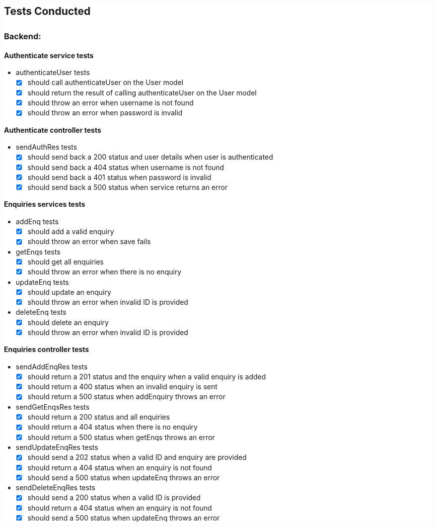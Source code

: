 ## Tests Conducted

### Backend:

**Authenticate service tests**

- authenticateUser tests
  - [x] should call authenticateUser on the User model
  - [x] should return the result of calling authenticateUser on the User model
  - [x] should throw an error when username is not found
  - [x] should throw an error when password is invalid

**Authenticate controller tests**

- sendAuthRes tests
  - [x] should send back a 200 status and user details when user is authenticated
  - [x] should send back a 404 status when username is not found
  - [x] should send back a 401 status when password is invalid
  - [x] should send back a 500 status when service returns an error

**Enquiries services tests**

- addEnq tests
  - [x] should add a valid enquiry
  - [x] should throw an error when save fails
- getEnqs tests
  - [x] should get all enquiries
  - [x] should throw an error when there is no enquiry
- updateEnq tests
  - [x] should update an enquiry
  - [x] should throw an error when invalid ID is provided
- deleteEnq tests
  - [x] should delete an enquiry
  - [x] should throw an error when invalid ID is provided

**Enquiries controller tests**

- sendAddEnqRes tests
  - [x] should return a 201 status and the enquiry when a valid enquiry is added
  - [x] should return a 400 status when an invalid enquiry is sent
  - [x] should return a 500 status when addEnquiry throws an error
- sendGetEnqsRes tests
  - [x] should return a 200 status and all enquiries
  - [x] should return a 404 status when there is no enquiry
  - [x] should return a 500 status when getEnqs throws an error
- sendUpdateEnqRes tests
  - [x] should send a 202 status when a valid ID and enquiry are provided
  - [x] should return a 404 status when an enquiry is not found
  - [x] should send a 500 status when updateEnq throws an error
- sendDeleteEnqRes tests
  - [x] should send a 200 status when a valid ID is provided
  - [x] should return a 404 status when an enquiry is not found
  - [x] should send a 500 status when updateEnq throws an error
